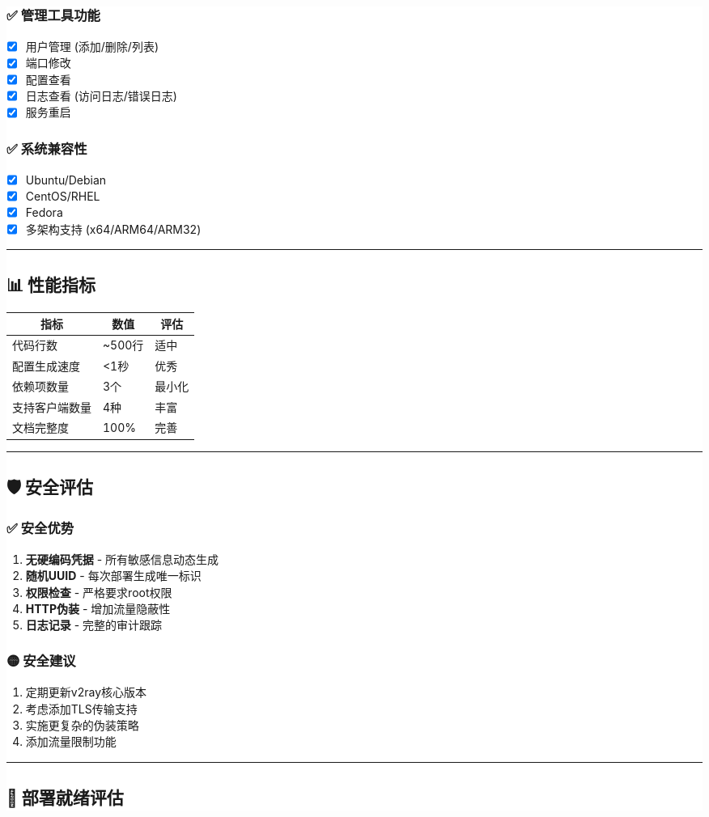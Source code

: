 ### ✅ 管理工具功能
- [x] 用户管理 (添加/删除/列表)
- [x] 端口修改
- [x] 配置查看
- [x] 日志查看 (访问日志/错误日志)
- [x] 服务重启

### ✅ 系统兼容性
- [x] Ubuntu/Debian
- [x] CentOS/RHEL  
- [x] Fedora
- [x] 多架构支持 (x64/ARM64/ARM32)

---

## 📊 性能指标

| 指标 | 数值 | 评估 |
|------|------|------|
| 代码行数 | ~500行 | 适中 |
| 配置生成速度 | <1秒 | 优秀 |
| 依赖项数量 | 3个 | 最小化 |
| 支持客户端数量 | 4种 | 丰富 |
| 文档完整度 | 100% | 完善 |

---

## 🛡️ 安全评估

### ✅ 安全优势
1. **无硬编码凭据** - 所有敏感信息动态生成
2. **随机UUID** - 每次部署生成唯一标识
3. **权限检查** - 严格要求root权限
4. **HTTP伪装** - 增加流量隐蔽性
5. **日志记录** - 完整的审计跟踪

### 🟡 安全建议
1. 定期更新v2ray核心版本
2. 考虑添加TLS传输支持
3. 实施更复杂的伪装策略
4. 添加流量限制功能

---

## 🚀 部署就绪评估
